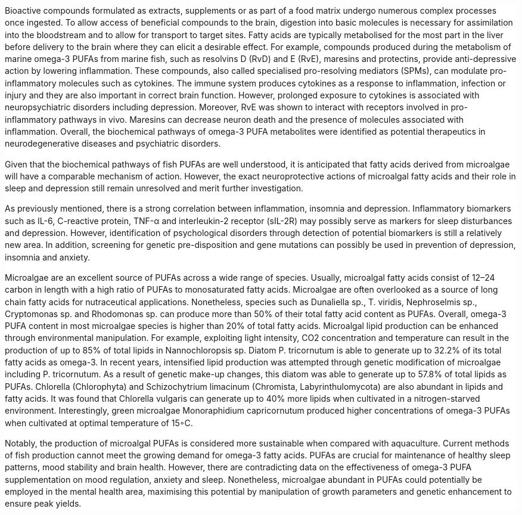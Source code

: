 Bioactive compounds formulated as extracts, supplements or as part of a food matrix undergo numerous complex processes once ingested. To allow access of beneficial compounds to the brain, digestion into basic molecules is necessary for assimilation into the bloodstream and to allow for transport to target sites. Fatty acids are typically metabolised for the most part in the liver before delivery to the brain where they can elicit a desirable effect. For example, compounds produced during the metabolism of marine omega-3 PUFAs from marine fish, such as resolvins D (RvD) and E (RvE), maresins and protectins, provide anti-depressive action by lowering inflammation. These compounds, also called specialised pro-resolving mediators (SPMs), can modulate pro-inflammatory molecules such as cytokines. The immune system produces cytokines as a response to inflammation, infection or injury and they are also important in correct brain function. However, prolonged exposure to cytokines is associated with neuropsychiatric disorders including depression. Moreover, RvE was shown to interact with receptors involved in pro-inflammatory pathways in vivo. Maresins can decrease neuron death and the presence of molecules associated with inflammation. Overall, the biochemical pathways of omega-3 PUFA metabolites were identified as potential therapeutics in neurodegenerative diseases and psychiatric disorders.

Given that the biochemical pathways of fish PUFAs are well understood, it is anticipated that fatty acids derived from microalgae will have a comparable mechanism of action. However, the exact neuroprotective actions of microalgal fatty acids and their role in sleep and depression still remain unresolved and merit further investigation.

As previously mentioned, there is a strong correlation between inflammation, insomnia and depression. Inflammatory biomarkers such as IL-6, C-reactive protein, TNF-α and interleukin-2 receptor (sIL-2R) may possibly serve as markers for sleep disturbances and depression. However, identification of psychological disorders through detection of potential biomarkers is still a relatively new area. In addition, screening for genetic pre-disposition and gene mutations can possibly be used in prevention of depression, insomnia and anxiety.

Microalgae are an excellent source of PUFAs across a wide range of species. Usually, microalgal fatty acids consist of 12–24 carbon in length with a high ratio of PUFAs to monosaturated fatty acids. Microalgae are often overlooked as a source of long chain fatty acids for nutraceutical applications. Nonetheless, species such as Dunaliella sp., T. viridis, Nephroselmis sp., Cryptomonas sp. and Rhodomonas sp. can produce more than 50% of their total fatty acid content as PUFAs. Overall, omega-3 PUFA content in most microalgae species is higher than 20% of total fatty acids. Microalgal lipid production can be enhanced through environmental manipulation. For example, exploiting light intensity, CO2 concentration and temperature can result in the production of up to 85% of total lipids in Nannochloropsis sp. Diatom P. tricornutum is able to generate up to 32.2% of its total fatty acids as omega-3. In recent years, intensified lipid production was attempted through genetic modification of microalgae including P. tricornutum. As a result of genetic make-up changes, this diatom was able to generate up to 57.8% of total lipids as PUFAs. Chlorella (Chlorophyta) and Schizochytrium limacinum (Chromista, Labyrinthulomycota) are also abundant in lipids and fatty acids. It was found that Chlorella vulgaris can generate up to 40% more lipids when cultivated in a nitrogen-starved environment. Interestingly, green microalgae Monoraphidium capricornutum produced higher concentrations of omega-3 PUFAs when cultivated at optimal temperature of 15◦C.

Notably, the production of microalgal PUFAs is considered more sustainable when compared with aquaculture. Current methods of fish production cannot meet the growing demand for omega-3 fatty acids. PUFAs are crucial for maintenance of healthy sleep patterns, mood stability and brain health. However, there are contradicting data on the effectiveness of omega-3 PUFA supplementation on mood regulation, anxiety and sleep. Nonetheless, microalgae abundant in PUFAs could potentially be employed in the mental health area, maximising this potential by manipulation of growth parameters and genetic enhancement to ensure peak yields.
